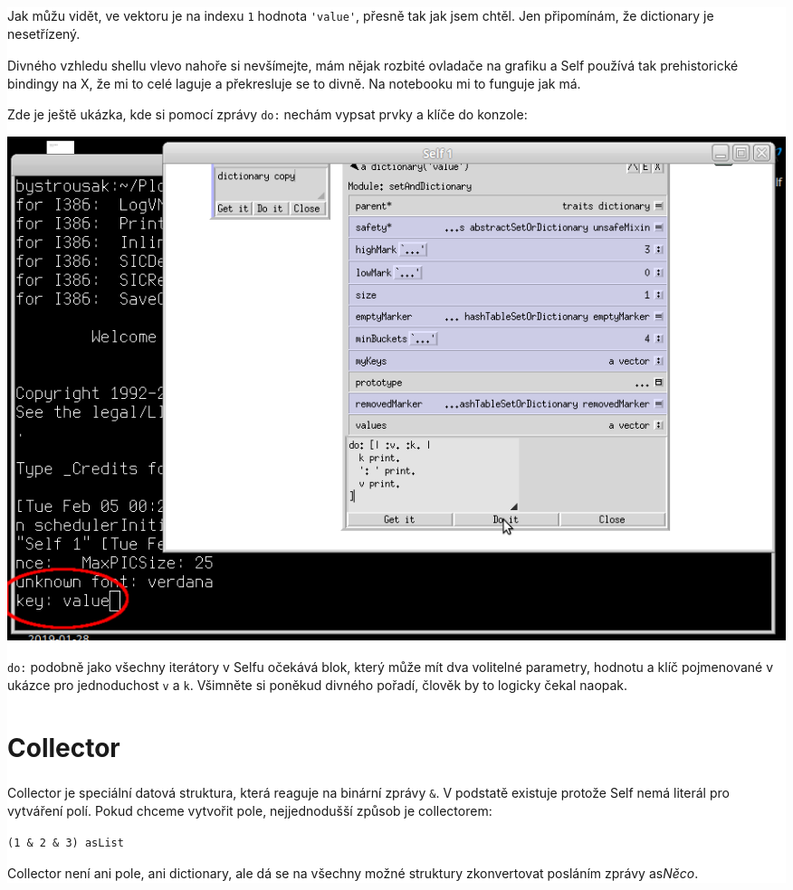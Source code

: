 Jak můžu vidět, ve vektoru je na indexu `1` hodnota `'value'`, přesně tak jak jsem chtěl. Jen připomínám, že dictionary je nesetřízený.

Divného vzhledu shellu vlevo nahoře si nevšímejte, mám nějak rozbité ovladače na grafiku a Self používá tak prehistorické bindingy na X, že mi to celé laguje a překresluje se to divně. Na notebooku mi to funguje jak má.

Zde je ještě ukázka, kde si pomocí zprávy `do:` nechám vypsat prvky a klíče do konzole:

![](dict_do-409aba4d-13b6-4903-9b33-25022f189ddf.png)

`do:` podobně jako všechny iterátory v Selfu očekává blok, který může mít dva volitelné parametry, hodnotu a klíč pojmenované v ukázce pro jednoduchost `v` a `k`. Všimněte si poněkud divného pořadí, člověk by to logicky čekal naopak.

# Collector

Collector je speciální datová struktura, která reaguje na binární zprávy `&`. V podstatě existuje protože Self nemá literál pro vytváření polí. Pokud chceme vytvořit pole, nejjednodušší způsob je collectorem:

    (1 & 2 & 3) asList

Collector není ani pole, ani dictionary, ale dá se na všechny možné struktury zkonvertovat posláním zprávy as*Něco*.
